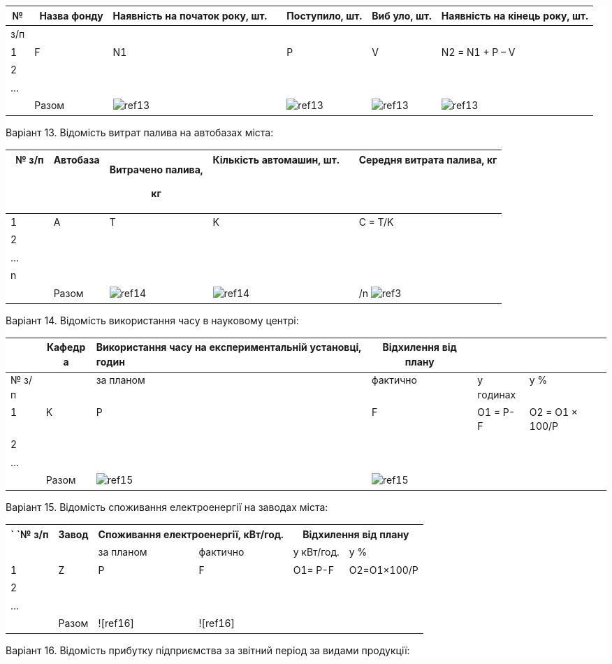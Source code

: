 

|№ |` `Назва фонду  |Наявність на початок року, шт.  ||Поступило, шт.  |Виб  уло, шт.  |Наявність на кінець року, шт.  |
| - | :- | :- | :- | - | :- | :- |
|з/п  |||||||
|1  |F  |N1  ||P  |V |N2 =  N1 + P – V  |
|2  |||||||
|…  |||||||
||Разом  |![ref13]||![ref13]|![ref13]|![ref13]|

Варіант 13. Відомість витрат палива на автобазах міста:   

|` `№ з/п  |Автобаза  |<p>Витрачено палива, </p><p>кг  </p>|Кількість автомашин, шт.  ||Середня витрата палива, кг  |
| :- | - | - | :- | :- | :- |
|1  |A  |T  |K  ||C = T/K  |
|2  ||||||
|…  ||||||
|n  ||||||
||Разом  |![ref14]|![ref14]||/n    ![ref3]|

Варіант 14. Відомість використання часу в науковому центрі:   

||Кафедра  |Використання часу на експериментальній установці, годин  |Відхилення від плану  |||
| :- | - | :- | - | :- | :- |
|№ з/п  ||за планом  |фактично  |у годинах  |у %  |
|1  |K  |P  |F  |O1 = P-F  |O2 = O1 × 100/P  |
|2  ||||||
|… ||||||
||Разом  |![ref15]|![ref15]|||
Варіант 15. Відомість споживання електроенергії на заводах міста:   

<table><tr><th colspan="1" rowspan="2" valign="top">` `№ з/п  </th><th colspan="1" rowspan="2" valign="top">Завод  </th><th colspan="2" valign="top">Споживання електроенергії, кВт/год.  </th><th colspan="2" valign="top">Відхилення від плану  </th></tr>
<tr><td colspan="1" valign="top">за планом  </td><td colspan="1" valign="top">фактично  </td><td colspan="1" valign="top">у кВт/год.  </td><td colspan="1" valign="top">у %  </td></tr>
<tr><td colspan="1" valign="top">1  </td><td colspan="1" valign="top">Z  </td><td colspan="1" valign="top">P  </td><td colspan="1" valign="top">F  </td><td colspan="1" valign="top">O1= P-F  </td><td colspan="1" valign="top">O2=O1×100/P  </td></tr>
<tr><td colspan="1" valign="top">2  </td><td colspan="1"></td><td colspan="1"></td><td colspan="1"></td><td colspan="1"></td><td colspan="1"></td></tr>
<tr><td colspan="1" valign="top">…  </td><td colspan="1"></td><td colspan="1"></td><td colspan="1"></td><td colspan="1"></td><td colspan="1"></td></tr>
<tr><td colspan="1"></td><td colspan="1" valign="top">Разом  </td><td colspan="1" valign="top">![ref16]</td><td colspan="1" valign="top">![ref16]</td><td colspan="1"></td><td colspan="1"></td></tr>
</table>
Варіант 16.   Відомість  прибутку  підприємства  за  звітний  період  за  видами продукції:   


[ref1]: Aspose.Words.49538c34-f066-44f4-83cd-9cb4ef756ca6.001.png
[ref2]: Aspose.Words.49538c34-f066-44f4-83cd-9cb4ef756ca6.002.png
[ref3]: Aspose.Words.49538c34-f066-44f4-83cd-9cb4ef756ca6.003.png
[ref4]: Aspose.Words.49538c34-f066-44f4-83cd-9cb4ef756ca6.004.png
[ref5]: Aspose.Words.49538c34-f066-44f4-83cd-9cb4ef756ca6.005.png
[ref6]: Aspose.Words.49538c34-f066-44f4-83cd-9cb4ef756ca6.006.png
[ref7]: Aspose.Words.49538c34-f066-44f4-83cd-9cb4ef756ca6.007.png
[ref8]: Aspose.Words.49538c34-f066-44f4-83cd-9cb4ef756ca6.008.png
[ref9]: Aspose.Words.49538c34-f066-44f4-83cd-9cb4ef756ca6.009.png
[ref10]: Aspose.Words.49538c34-f066-44f4-83cd-9cb4ef756ca6.010.png
[ref11]: Aspose.Words.49538c34-f066-44f4-83cd-9cb4ef756ca6.011.png
[ref12]: Aspose.Words.49538c34-f066-44f4-83cd-9cb4ef756ca6.012.png
[ref13]: Aspose.Words.49538c34-f066-44f4-83cd-9cb4ef756ca6.013.png
[ref14]: Aspose.Words.49538c34-f066-44f4-83cd-9cb4ef756ca6.014.png
[ref15]: Aspose.Words.49538c34-f066-44f4-83cd-9cb4ef756ca6.015.png
[ref16]: Aspose.Words.49538c34-f066-44f4-83cd-9cb4ef756ca6.016.png
[ref17]: Aspose.Words.49538c34-f066-44f4-83cd-9cb4ef756ca6.017.png
[ref18]: Aspose.Words.49538c34-f066-44f4-83cd-9cb4ef756ca6.018.png
[ref19]: Aspose.Words.49538c34-f066-44f4-83cd-9cb4ef756ca6.019.png
[ref20]: Aspose.Words.49538c34-f066-44f4-83cd-9cb4ef756ca6.020.png